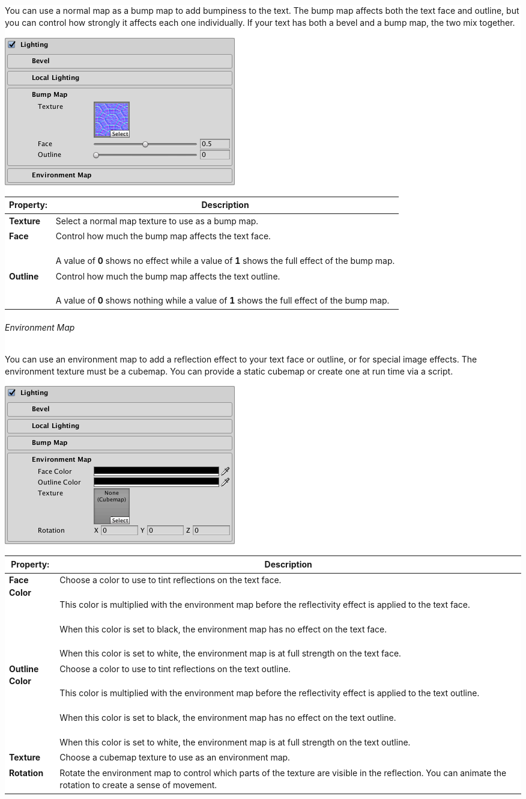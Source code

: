 You can use a normal map as a bump map to add bumpiness to the text. The bump map affects both  the text face and outline, but you can control how strongly it affects each one individually. If your text has both a bevel and a bump map, the two mix together.

![](images/TMP_Shader_DF_LightingBump.png)

| Property:    |Description |
|--------------|------------|
| **Texture** | Select a normal map texture to use as a bump map. |
| **Face** | Control how much the bump map affects the text face.<br/><br/>A value of **0** shows no effect while a value of **1** shows the full effect of the bump map. |
| **Outline** | Control how much the bump map affects the text outline.<br/><br/>A value of **0** shows nothing while a value of **1** shows the full effect of the bump map. |

<a name="EnvironmentMap"></a>
###### Environment Map

You can use an environment map to add a reflection effect to your text face or outline, or for special image effects. The environment texture must be a cubemap. You can provide a static cubemap or create one at run time via a script.

![](images/TMP_Shader_DF_LightingEnv.png)

| Property:    |Description |
|--------------|------------|
| **Face Color** | Choose a color to use to tint reflections on the text face.<br/><br/>This color is multiplied with the environment map before the reflectivity effect is applied to the text face.<br/><br/>When this color is set to black, the environment map has no effect on the text face.<br/><br/>When this color is set to white, the environment map is at full strength on the text face. |
| **Outline Color** | Choose a color to use to tint reflections on the text outline.<br/><br/>This color is multiplied with the environment map before the reflectivity effect is applied to the text outline.<br/><br/>When this color is set to black, the environment map has no effect on the text outline.<br/><br/>When this color is set to white, the environment map is at full strength on the text outline. |
| **Texture** | Choose a cubemap texture to use as an environment map. |
| **Rotation** | Rotate the environment map to control which parts of the texture are visible in the reflection. You can animate the rotation to create a sense of movement. |
